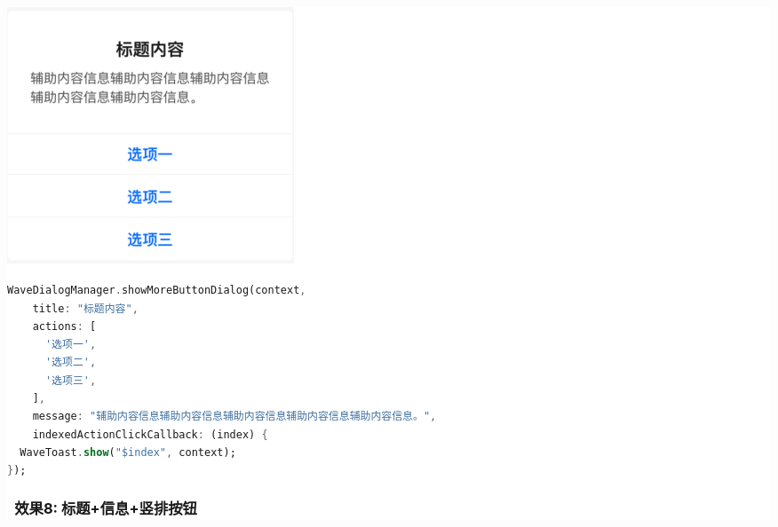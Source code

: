 <img src="./img/common_dialog_6.png" style="zoom:50%;" />


```dart
WaveDialogManager.showMoreButtonDialog(context,  
    title: "标题内容",  
    actions: [  
      '选项一',  
      '选项二',  
      '选项三',  
    ],  
    message: "辅助内容信息辅助内容信息辅助内容信息辅助内容信息辅助内容信息。",  
    indexedActionClickCallback: (index) {  
  WaveToast.show("$index", context);  
});  
```
###  效果8: 标题+信息+竖排按钮

 

